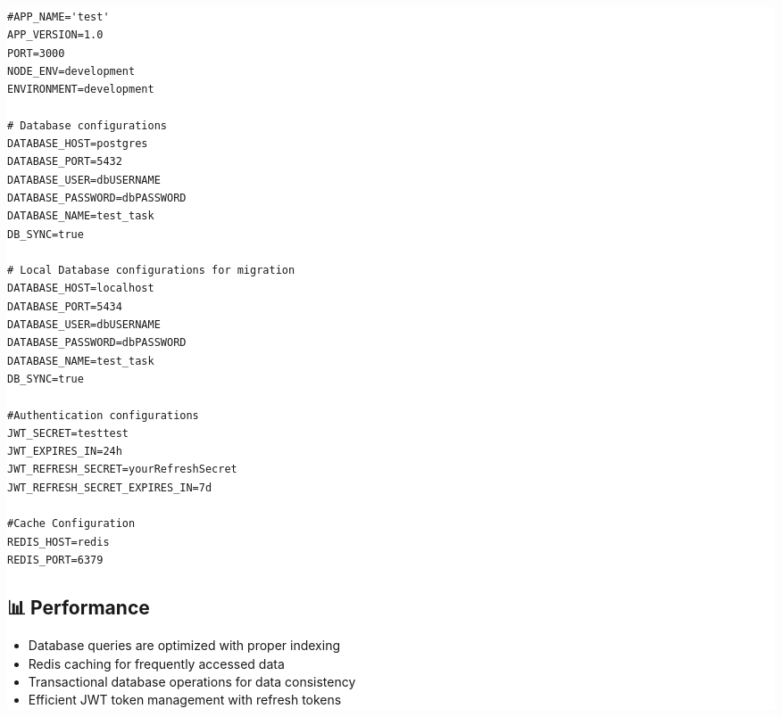 ```env
#APP_NAME='test'
APP_VERSION=1.0
PORT=3000
NODE_ENV=development
ENVIRONMENT=development

# Database configurations
DATABASE_HOST=postgres
DATABASE_PORT=5432
DATABASE_USER=dbUSERNAME
DATABASE_PASSWORD=dbPASSWORD
DATABASE_NAME=test_task
DB_SYNC=true

# Local Database configurations for migration
DATABASE_HOST=localhost
DATABASE_PORT=5434
DATABASE_USER=dbUSERNAME
DATABASE_PASSWORD=dbPASSWORD
DATABASE_NAME=test_task
DB_SYNC=true

#Authentication configurations
JWT_SECRET=testtest
JWT_EXPIRES_IN=24h
JWT_REFRESH_SECRET=yourRefreshSecret
JWT_REFRESH_SECRET_EXPIRES_IN=7d

#Cache Configuration
REDIS_HOST=redis
REDIS_PORT=6379
```

## 📊 Performance

- Database queries are optimized with proper indexing
- Redis caching for frequently accessed data
- Transactional database operations for data consistency
- Efficient JWT token management with refresh tokens
